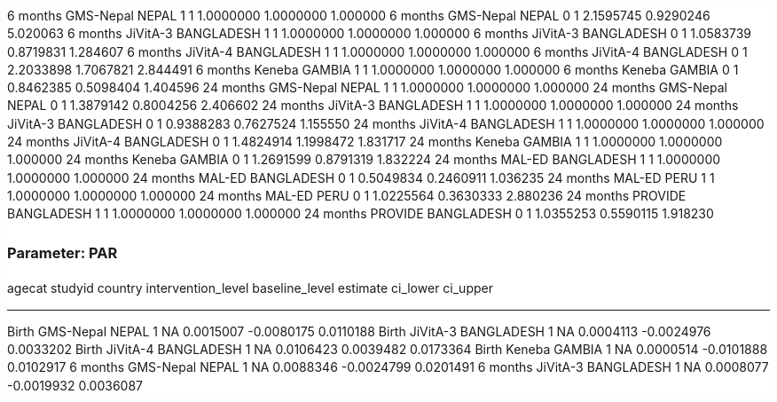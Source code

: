 6 months    GMS-Nepal   NEPAL        1                    1                 1.0000000   1.0000000   1.000000
6 months    GMS-Nepal   NEPAL        0                    1                 2.1595745   0.9290246   5.020063
6 months    JiVitA-3    BANGLADESH   1                    1                 1.0000000   1.0000000   1.000000
6 months    JiVitA-3    BANGLADESH   0                    1                 1.0583739   0.8719831   1.284607
6 months    JiVitA-4    BANGLADESH   1                    1                 1.0000000   1.0000000   1.000000
6 months    JiVitA-4    BANGLADESH   0                    1                 2.2033898   1.7067821   2.844491
6 months    Keneba      GAMBIA       1                    1                 1.0000000   1.0000000   1.000000
6 months    Keneba      GAMBIA       0                    1                 0.8462385   0.5098404   1.404596
24 months   GMS-Nepal   NEPAL        1                    1                 1.0000000   1.0000000   1.000000
24 months   GMS-Nepal   NEPAL        0                    1                 1.3879142   0.8004256   2.406602
24 months   JiVitA-3    BANGLADESH   1                    1                 1.0000000   1.0000000   1.000000
24 months   JiVitA-3    BANGLADESH   0                    1                 0.9388283   0.7627524   1.155550
24 months   JiVitA-4    BANGLADESH   1                    1                 1.0000000   1.0000000   1.000000
24 months   JiVitA-4    BANGLADESH   0                    1                 1.4824914   1.1998472   1.831717
24 months   Keneba      GAMBIA       1                    1                 1.0000000   1.0000000   1.000000
24 months   Keneba      GAMBIA       0                    1                 1.2691599   0.8791319   1.832224
24 months   MAL-ED      BANGLADESH   1                    1                 1.0000000   1.0000000   1.000000
24 months   MAL-ED      BANGLADESH   0                    1                 0.5049834   0.2460911   1.036235
24 months   MAL-ED      PERU         1                    1                 1.0000000   1.0000000   1.000000
24 months   MAL-ED      PERU         0                    1                 1.0225564   0.3630333   2.880236
24 months   PROVIDE     BANGLADESH   1                    1                 1.0000000   1.0000000   1.000000
24 months   PROVIDE     BANGLADESH   0                    1                 1.0355253   0.5590115   1.918230


### Parameter: PAR


agecat      studyid     country      intervention_level   baseline_level      estimate     ci_lower    ci_upper
----------  ----------  -----------  -------------------  ---------------  -----------  -----------  ----------
Birth       GMS-Nepal   NEPAL        1                    NA                 0.0015007   -0.0080175   0.0110188
Birth       JiVitA-3    BANGLADESH   1                    NA                 0.0004113   -0.0024976   0.0033202
Birth       JiVitA-4    BANGLADESH   1                    NA                 0.0106423    0.0039482   0.0173364
Birth       Keneba      GAMBIA       1                    NA                 0.0000514   -0.0101888   0.0102917
6 months    GMS-Nepal   NEPAL        1                    NA                 0.0088346   -0.0024799   0.0201491
6 months    JiVitA-3    BANGLADESH   1                    NA                 0.0008077   -0.0019932   0.0036087